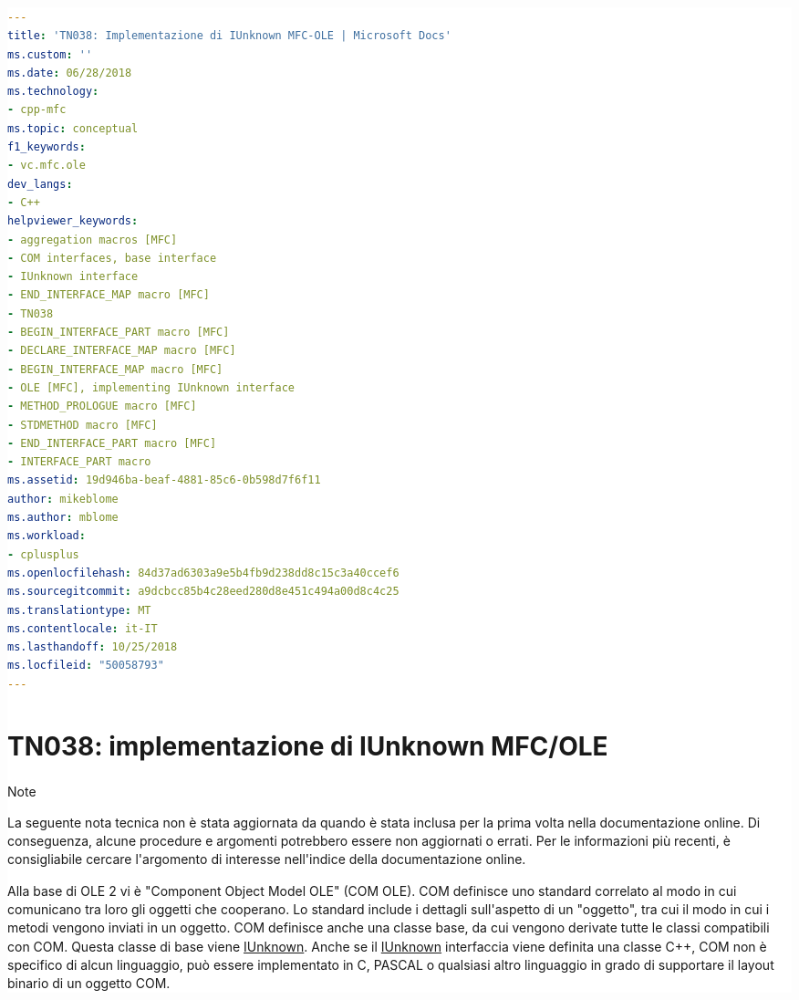 ```yaml
---
title: 'TN038: Implementazione di IUnknown MFC-OLE | Microsoft Docs'
ms.custom: ''
ms.date: 06/28/2018
ms.technology:
- cpp-mfc
ms.topic: conceptual
f1_keywords:
- vc.mfc.ole
dev_langs:
- C++
helpviewer_keywords:
- aggregation macros [MFC]
- COM interfaces, base interface
- IUnknown interface
- END_INTERFACE_MAP macro [MFC]
- TN038
- BEGIN_INTERFACE_PART macro [MFC]
- DECLARE_INTERFACE_MAP macro [MFC]
- BEGIN_INTERFACE_MAP macro [MFC]
- OLE [MFC], implementing IUnknown interface
- METHOD_PROLOGUE macro [MFC]
- STDMETHOD macro [MFC]
- END_INTERFACE_PART macro [MFC]
- INTERFACE_PART macro
ms.assetid: 19d946ba-beaf-4881-85c6-0b598d7f6f11
author: mikeblome
ms.author: mblome
ms.workload:
- cplusplus
ms.openlocfilehash: 84d37ad6303a9e5b4fb9d238dd8c15c3a40ccef6
ms.sourcegitcommit: a9dcbcc85b4c28eed280d8e451c494a00d8c4c25
ms.translationtype: MT
ms.contentlocale: it-IT
ms.lasthandoff: 10/25/2018
ms.locfileid: "50058793"
---
```

# <a name="tn038-mfcole-iunknown-implementation"></a>TN038: implementazione di IUnknown MFC/OLE

> [!NOTE]
> La seguente nota tecnica non è stata aggiornata da quando è stata inclusa per la prima volta nella documentazione online. Di conseguenza, alcune procedure e argomenti potrebbero essere non aggiornati o errati. Per le informazioni più recenti, è consigliabile cercare l'argomento di interesse nell'indice della documentazione online.

Alla base di OLE 2 vi è "Component Object Model OLE" (COM OLE). COM definisce uno standard correlato al modo in cui comunicano tra loro gli oggetti che cooperano. Lo standard include i dettagli sull'aspetto di un "oggetto", tra cui il modo in cui i metodi vengono inviati in un oggetto. COM definisce anche una classe base, da cui vengono derivate tutte le classi compatibili con COM. Questa classe di base viene [IUnknown](/windows/desktop/api/unknwn/nn-unknwn-iunknown). Anche se il [IUnknown](/windows/desktop/api/unknwn/nn-unknwn-iunknown) interfaccia viene definita una classe C++, COM non è specifico di alcun linguaggio, può essere implementato in C, PASCAL o qualsiasi altro linguaggio in grado di supportare il layout binario di un oggetto COM.
